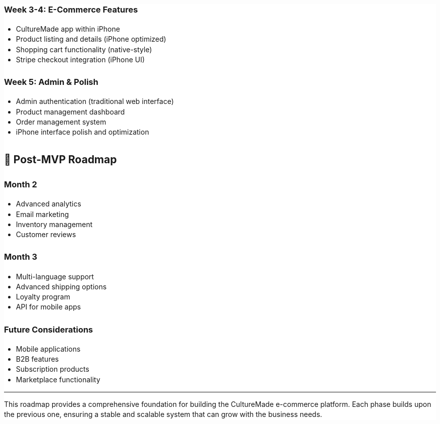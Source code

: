 ### Week 3-4: E-Commerce Features

- CultureMade app within iPhone
- Product listing and details (iPhone optimized)
- Shopping cart functionality (native-style)
- Stripe checkout integration (iPhone UI)

### Week 5: Admin & Polish

- Admin authentication (traditional web interface)
- Product management dashboard
- Order management system
- iPhone interface polish and optimization

## 🚦 Post-MVP Roadmap

### Month 2

- Advanced analytics
- Email marketing
- Inventory management
- Customer reviews

### Month 3

- Multi-language support
- Advanced shipping options
- Loyalty program
- API for mobile apps

### Future Considerations

- Mobile applications
- B2B features
- Subscription products
- Marketplace functionality

---

This roadmap provides a comprehensive foundation for building the CultureMade e-commerce platform. Each phase builds upon the previous one, ensuring a stable and scalable system that can grow with the business needs.
